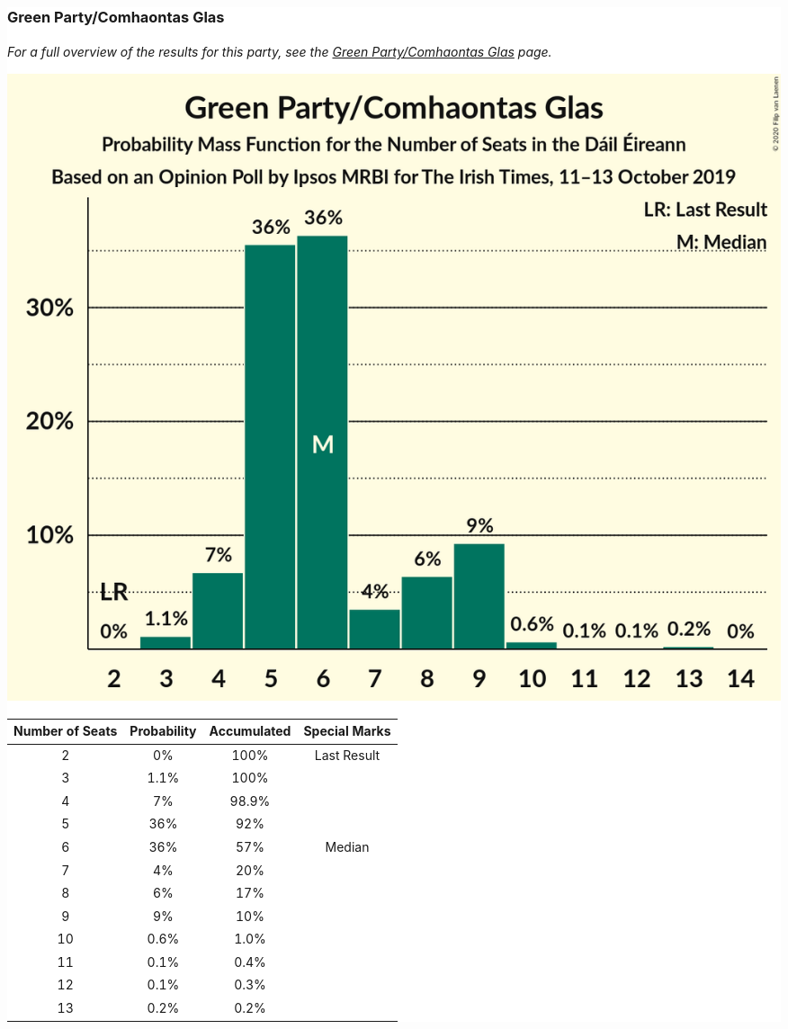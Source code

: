 ### Green Party/Comhaontas Glas

*For a full overview of the results for this party, see the [Green Party/Comhaontas Glas](party-greenpartycomhaontasglas.html) page.*

![Graph with seats probability mass function not yet produced](2019-10-13-IpsosMRBI-seats-pmf-greenpartycomhaontasglas.png "Seats Probability Mass Function")

| Number of Seats | Probability | Accumulated | Special Marks |
|:---------------:|:-----------:|:-----------:|:-------------:|
| 2 | 0% | 100% | Last Result |
| 3 | 1.1% | 100% |  |
| 4 | 7% | 98.9% |  |
| 5 | 36% | 92% |  |
| 6 | 36% | 57% | Median |
| 7 | 4% | 20% |  |
| 8 | 6% | 17% |  |
| 9 | 9% | 10% |  |
| 10 | 0.6% | 1.0% |  |
| 11 | 0.1% | 0.4% |  |
| 12 | 0.1% | 0.3% |  |
| 13 | 0.2% | 0.2% |  |